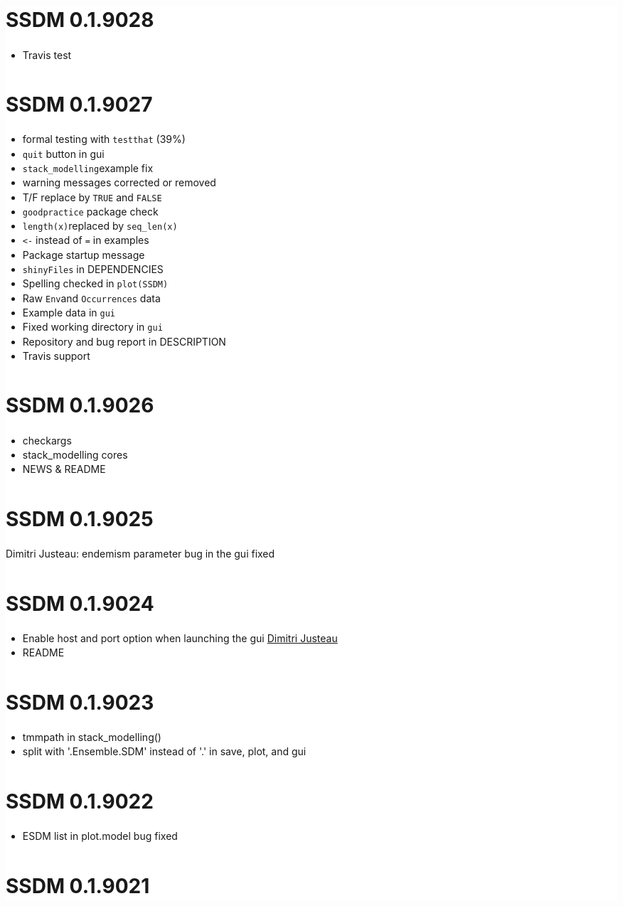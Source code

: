 SSDM 0.1.9028
=============

-   Travis test

SSDM 0.1.9027
=============

-   formal testing with `testthat` (39%)
-   `quit` button in gui
-   `stack_modelling`example fix
-   warning messages corrected or removed
-   T/F replace by `TRUE` and `FALSE`
-   `goodpractice` package check
-   `length(x)`replaced by `seq_len(x)`
-   `<-` instead of `=` in examples
-   Package startup message
-   `shinyFiles` in DEPENDENCIES
-   Spelling checked in `plot(SSDM)`
-   Raw `Env`and `Occurrences` data
-   Example data in `gui`
-   Fixed working directory in `gui`
-   Repository and bug report in DESCRIPTION
-   Travis support

SSDM 0.1.9026
=============

-   checkargs
-   stack\_modelling cores
-   NEWS & README

SSDM 0.1.9025
=============

Dimitri Justeau: endemism parameter bug in the gui fixed

SSDM 0.1.9024
=============

-   Enable host and port option when launching the gui [Dimitri Justeau](https://github.com/dimitri-justeau)
-   README

SSDM 0.1.9023
=============

-   tmmpath in stack\_modelling()
-   split with '.Ensemble.SDM' instead of '.' in save, plot, and gui

SSDM 0.1.9022
=============

-   ESDM list in plot.model bug fixed

SSDM 0.1.9021
=============
